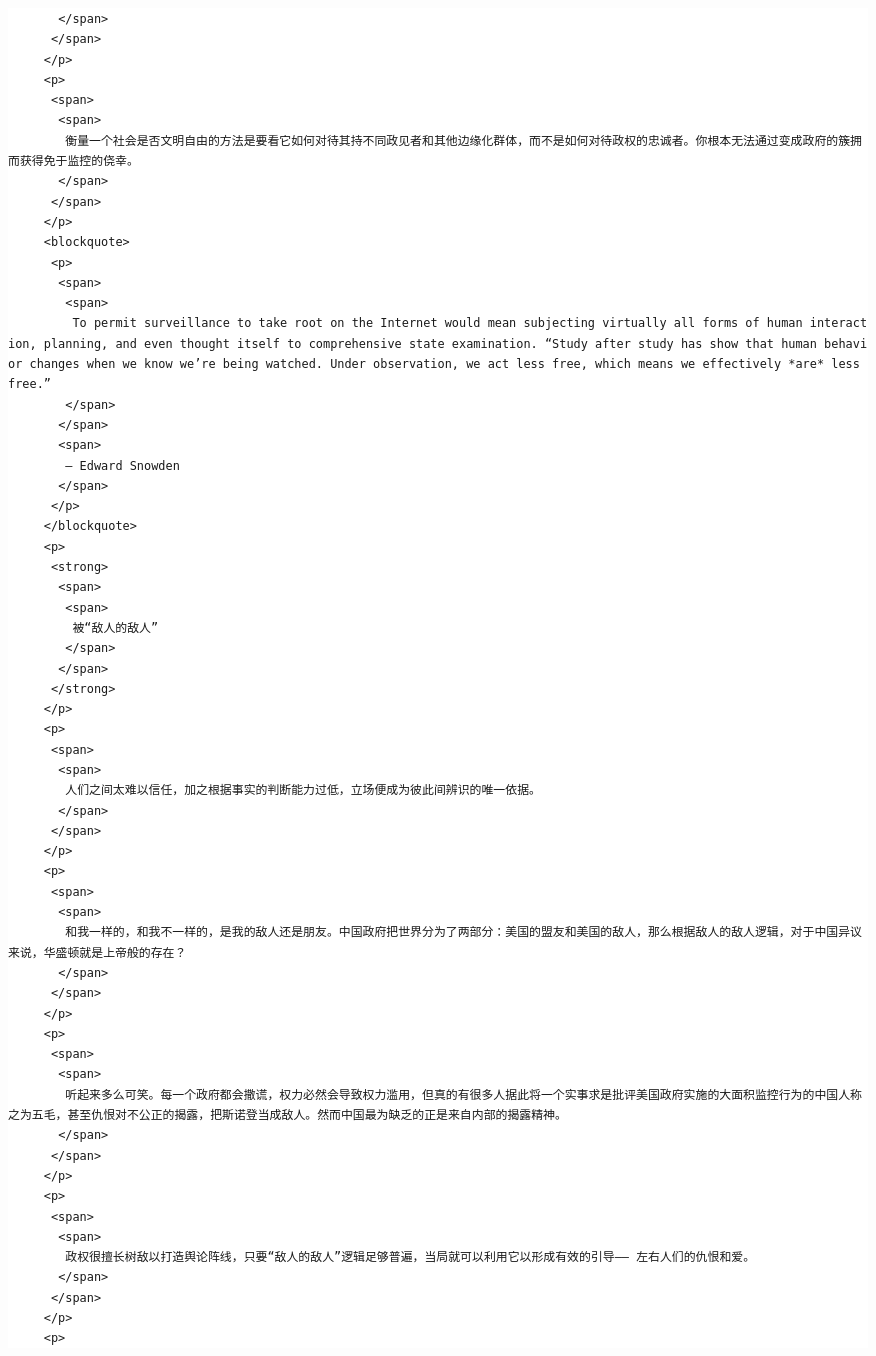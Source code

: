            </span>
          </span>
         </p>
         <p>
          <span>
           <span>
            衡量一个社会是否文明自由的方法是要看它如何对待其持不同政见者和其他边缘化群体，而不是如何对待政权的忠诚者。你根本无法通过变成政府的簇拥而获得免于监控的侥幸。
           </span>
          </span>
         </p>
         <blockquote>
          <p>
           <span>
            <span>
             To permit surveillance to take root on the Internet would mean subjecting virtually all forms of human interaction, planning, and even thought itself to comprehensive state examination. “Study after study has show that human behavior changes when we know we’re being watched. Under observation, we act less free, which means we effectively *are* less free.”
            </span>
           </span>
           <span>
            ― Edward Snowden
           </span>
          </p>
         </blockquote>
         <p>
          <strong>
           <span>
            <span>
             被“敌人的敌人”
            </span>
           </span>
          </strong>
         </p>
         <p>
          <span>
           <span>
            人们之间太难以信任，加之根据事实的判断能力过低，立场便成为彼此间辨识的唯一依据。
           </span>
          </span>
         </p>
         <p>
          <span>
           <span>
            和我一样的，和我不一样的，是我的敌人还是朋友。中国政府把世界分为了两部分：美国的盟友和美国的敌人，那么根据敌人的敌人逻辑，对于中国异议来说，华盛顿就是上帝般的存在？
           </span>
          </span>
         </p>
         <p>
          <span>
           <span>
            听起来多么可笑。每一个政府都会撒谎，权力必然会导致权力滥用，但真的有很多人据此将一个实事求是批评美国政府实施的大面积监控行为的中国人称之为五毛，甚至仇恨对不公正的揭露，把斯诺登当成敌人。然而中国最为缺乏的正是来自内部的揭露精神。
           </span>
          </span>
         </p>
         <p>
          <span>
           <span>
            政权很擅长树敌以打造舆论阵线，只要“敌人的敌人”逻辑足够普遍，当局就可以利用它以形成有效的引导—— 左右人们的仇恨和爱。
           </span>
          </span>
         </p>
         <p>